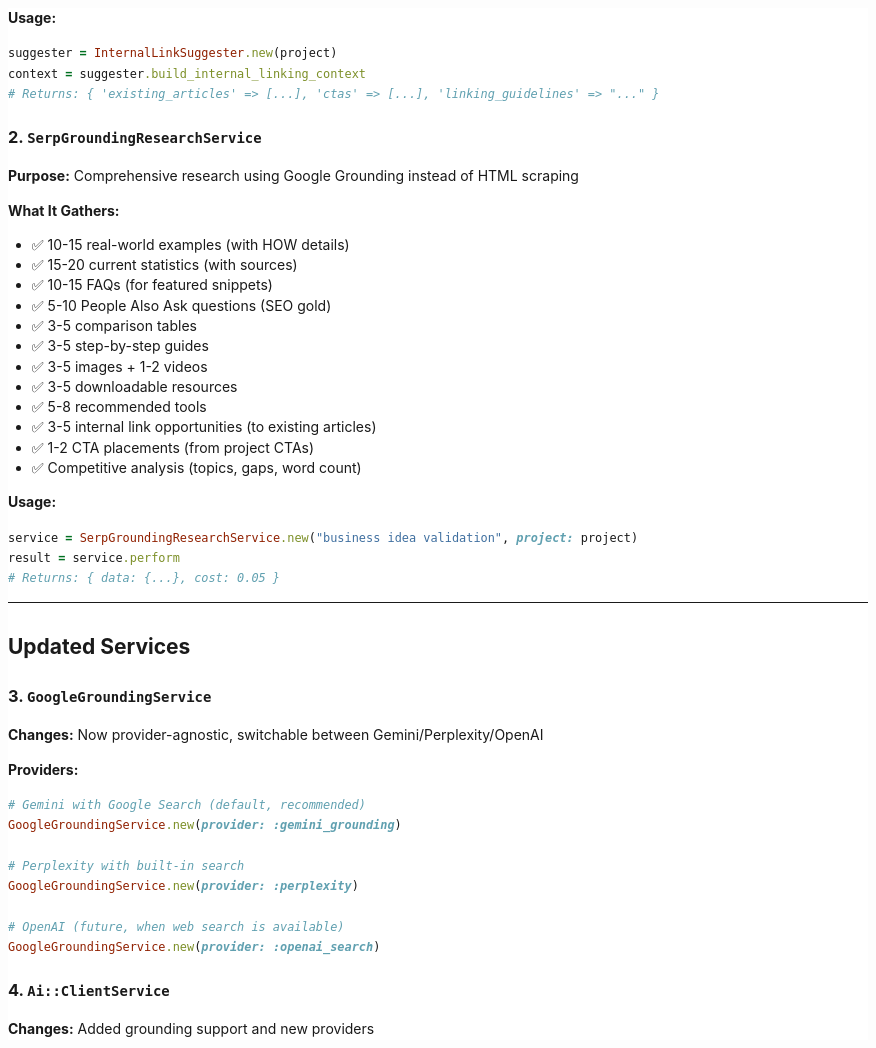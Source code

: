 **Usage:**
```ruby
suggester = InternalLinkSuggester.new(project)
context = suggester.build_internal_linking_context
# Returns: { 'existing_articles' => [...], 'ctas' => [...], 'linking_guidelines' => "..." }
```

### 2. `SerpGroundingResearchService`
**Purpose:** Comprehensive research using Google Grounding instead of HTML scraping

**What It Gathers:**
- ✅ 10-15 real-world examples (with HOW details)
- ✅ 15-20 current statistics (with sources)
- ✅ 10-15 FAQs (for featured snippets)
- ✅ 5-10 People Also Ask questions (SEO gold)
- ✅ 3-5 comparison tables
- ✅ 3-5 step-by-step guides
- ✅ 3-5 images + 1-2 videos
- ✅ 3-5 downloadable resources
- ✅ 5-8 recommended tools
- ✅ 3-5 internal link opportunities (to existing articles)
- ✅ 1-2 CTA placements (from project CTAs)
- ✅ Competitive analysis (topics, gaps, word count)

**Usage:**
```ruby
service = SerpGroundingResearchService.new("business idea validation", project: project)
result = service.perform
# Returns: { data: {...}, cost: 0.05 }
```

---

## Updated Services

### 3. `GoogleGroundingService`
**Changes:** Now provider-agnostic, switchable between Gemini/Perplexity/OpenAI

**Providers:**
```ruby
# Gemini with Google Search (default, recommended)
GoogleGroundingService.new(provider: :gemini_grounding)

# Perplexity with built-in search
GoogleGroundingService.new(provider: :perplexity)

# OpenAI (future, when web search is available)
GoogleGroundingService.new(provider: :openai_search)
```

### 4. `Ai::ClientService`
**Changes:** Added grounding support and new providers
